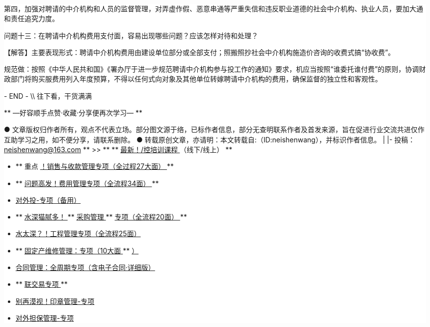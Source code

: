 第四，加强对聘请的中介机构和人员的监督管理，对弄虚作假、恶意串通等严重失信和违反职业道德的社会中介机构、执业人员，要加大通和责任追究力度。

问题十三：在聘请中介机构费用支付面，容易出现哪些问题？应该怎样对待和处理？

【解答】主要表现形式：聘请中介机构费用由建设单位部分或全部支付；照搬照抄社会中介机构施造价咨询的收费式搞“协收费”。

规范做：按照《中华人民共和国》《署办厅于进一步规范聘请中介机构参与投工作的通知》要求，机应当按照“谁委托谁付费”的原则，协调财政部门将购买服费用列入年度预算，不得以任何式向对象及其他单位转嫁聘请中介机构的费用，确保监督的独立性和客观性。

\- END - \\\ 往下看，干货满满

** —好容顺手点赞·收藏·分享便再次学习—  **

●
文章版权归作者所有，观点不代表立场。部分图文源于络，已标作者信息，部分无查明联系作者及首发来源，旨在促进行业交流共进仅作互助学习之用，如不便分享，请联系删除。
● 转载原创文章，亦请明：本文转载自:（ID:neishenwang），并标识作者信息。 | |-
投稿：neishenwang@163.com  ** >> ** ** [ 最新！/控培训课程
](http://mp.weixin.qq.com/s?__biz=MzIxMTM3ODE1OQ==&mid=2247510759&idx=1&sn=20cab0c1b2d3d386c552ef7dfe7b0a94&chksm=9754a067a02329710887bc4c18fa43487618579b80e3ce7e6bb8a07d9a480f462a7a7456573f&scene=21#wechat_redirect)
（线下/线上）  **

  * ** 重点  [ ！销售与收款管理专项（全过程27大面）  ](http://mp.weixin.qq.com/s?__biz=MzIxMTM3ODE1OQ==&mid=2247512049&idx=1&sn=db3fea4dbf6105c9837ecbc464c3ef49&chksm=9754a571a0232c670f87245437c234ae3ec859b4d651465c509fa7cd23c0f8a7e13a75025d53&scene=21#wechat_redirect) **

  * ** [ 问题高发！费用管理专项（全流程34面）  ](https://mp.weixin.qq.com/s?__biz=MzIxMTM3ODE1OQ==&mid=2247513381&idx=1&sn=0def3e61660487528def62c466537537&scene=21#wechat_redirect) **

  * [ 对外投-专项（备用）  ](http://mp.weixin.qq.com/s?__biz=MzIxMTM3ODE1OQ==&mid=2247507501&idx=1&sn=957eba1bc8b78a9e0e8e99709bf1e608&chksm=9754d4ada0235dbb16aca709de3741458013c8a368889f19928da917c05281a796ccc384978b&scene=21#wechat_redirect)
  * ** [ 水深猫腻多！  ](http://mp.weixin.qq.com/s?__biz=MzIxMTM3ODE1OQ==&mid=2247511916&idx=1&sn=54671d1cb744b71dc2a58067e74b4f83&chksm=9754a5eca0232cfac6d5c7bfec8b84858371184f65598009f752382a248dedce94dd7a68b304&scene=21#wechat_redirect) ** [ 采购管理  ](http://mp.weixin.qq.com/s?__biz=MzIxMTM3ODE1OQ==&mid=2247511916&idx=1&sn=54671d1cb744b71dc2a58067e74b4f83&chksm=9754a5eca0232cfac6d5c7bfec8b84858371184f65598009f752382a248dedce94dd7a68b304&scene=21#wechat_redirect) ** [ 专项（全流程20面）  ](http://mp.weixin.qq.com/s?__biz=MzIxMTM3ODE1OQ==&mid=2247511916&idx=1&sn=54671d1cb744b71dc2a58067e74b4f83&chksm=9754a5eca0232cfac6d5c7bfec8b84858371184f65598009f752382a248dedce94dd7a68b304&scene=21#wechat_redirect) **
  * [ 水太深？！工程管理专项（全流程25面）  ](https://mp.weixin.qq.com/s?__biz=MzIxMTM3ODE1OQ==&mid=2247512677&idx=1&sn=64e9e169815d11e810ac14ec5c989df7&scene=21#wechat_redirect)   

  * ** [ 固定产维修管理：专项（10大面  ](http://mp.weixin.qq.com/s?__biz=MzIxMTM3ODE1OQ==&mid=2247511323&idx=1&sn=4a690dcd693ba693aec92b97bc6d09e3&chksm=9754a79ba0232e8dfaf611ad451d69b4619efc5e07269f5dc67f536791f4e3086522d1cb3f46&scene=21#wechat_redirect) ** [ ）  ](http://mp.weixin.qq.com/s?__biz=MzIxMTM3ODE1OQ==&mid=2247511323&idx=1&sn=4a690dcd693ba693aec92b97bc6d09e3&chksm=9754a79ba0232e8dfaf611ad451d69b4619efc5e07269f5dc67f536791f4e3086522d1cb3f46&scene=21#wechat_redirect)
  * [ 合同管理：全周期专项（含电子合同·详细版）  ](http://mp.weixin.qq.com/s?__biz=MzIxMTM3ODE1OQ==&mid=2247511399&idx=1&sn=b0c7be7f298b9a5fc7547ac63680faf2&chksm=9754a7e7a0232ef1ec285ce429e7c9f0d3e74625c931c0be56f63084f826ae2cbb469987aeef&scene=21#wechat_redirect)   

  * ** [ 联交易专项  ](http://mp.weixin.qq.com/s?__biz=MzIxMTM3ODE1OQ==&mid=2247508469&idx=2&sn=cd40e6c2a20fdad6bfd62fc97c3591a9&chksm=9754ab75a0232263a3e46f978ad3f1f507460bba8a0c2f5ce0fae3a0e973e0f690a1c55d100e&scene=21#wechat_redirect) **   

  * [ 别再漠视！印章管理-专项  ](http://mp.weixin.qq.com/s?__biz=MzIxMTM3ODE1OQ==&mid=2247507924&idx=1&sn=5aa3028f90b865663ef34b6002a7121c&chksm=9754d554a0235c429e5e2d3752f71193209aa007ee57f2966facface0b8642d87b7d47acaf8e&scene=21#wechat_redirect)
  * [ 对外担保管理-专项  ](http://mp.weixin.qq.com/s?__biz=MzIxMTM3ODE1OQ==&mid=2247508115&idx=2&sn=26ca29cee8507e601f2c6daa2332d78e&chksm=9754aa13a0232305ba1c36dbbd6ee20ab380db6ce50fdc0b376b1c4223de4ce3b3a2fdefebd2&scene=21#wechat_redirect)   
